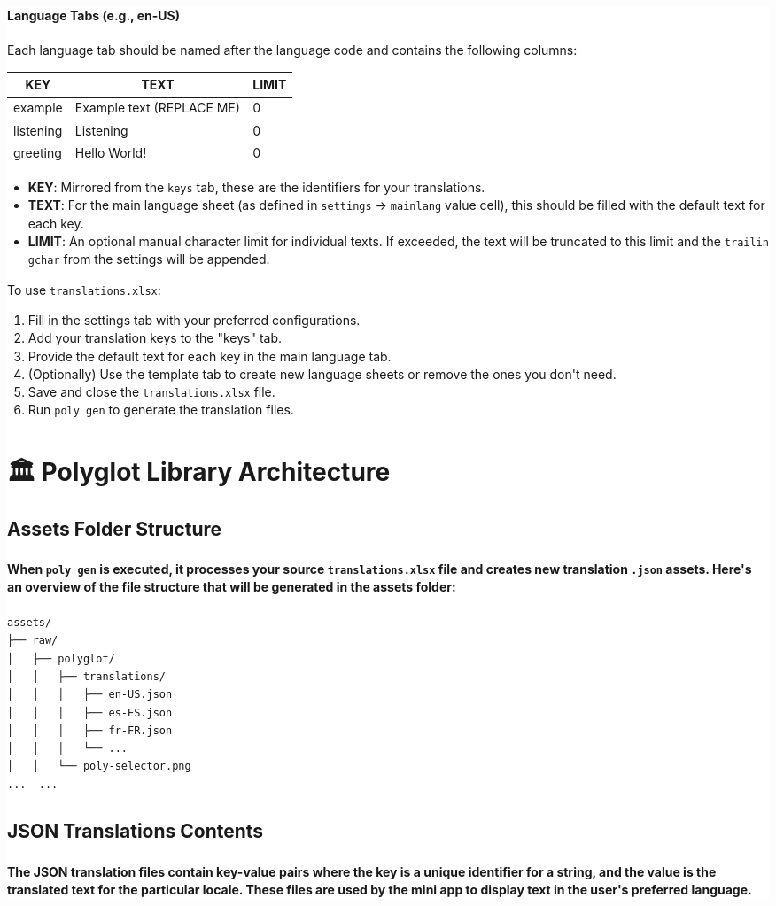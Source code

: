 #### Language Tabs (e.g., en-US)
Each language tab should be named after the language code and contains the following columns:

| KEY       | TEXT            | LIMIT |
|-----------|-----------------|-------|
| example   | Example text (REPLACE ME) | 0     |
| listening | Listening       | 0     |
| greeting  | Hello World!    | 0     |

- **KEY**: Mirrored from the `keys` tab, these are the identifiers for your translations.
- **TEXT**: For the main language sheet (as defined in `settings` -> `mainlang` value cell), this should be filled with the default text for each key.
- **LIMIT**: An optional manual character limit for individual texts. If exceeded, the text will be truncated to this limit and the `trailingchar` from the settings will be appended.

To use `translations.xlsx`:
1. Fill in the settings tab with your preferred configurations.
2. Add your translation keys to the "keys" tab.
3. Provide the default text for each key in the main language tab.
4. (Optionally) Use the template tab to create new language sheets or remove the ones you don't need.
5. Save and close the `translations.xlsx` file.
6. Run `poly gen` to generate the translation files.

# 🏛️ Polyglot Library Architecture <a id="architecture"></a>

## Assets Folder Structure
#### When `poly gen` is executed, it processes your source `translations.xlsx` file and creates new translation `.json` assets. Here's an overview of the file structure that will be generated in the assets folder:
    assets/
    ├── raw/
    │   ├── polyglot/
    │   │   ├── translations/
    │   │   │   ├── en-US.json
    │   │   │   ├── es-ES.json
    │   │   │   ├── fr-FR.json
    │   │   │   └── ...
    │   │   └── poly-selector.png
    ...  ... 

## JSON Translations Contents
#### The JSON translation files contain key-value pairs where the key is a unique identifier for a string, and the value is the translated text for the particular locale. These files are used by the mini app to display text in the user's preferred language.
